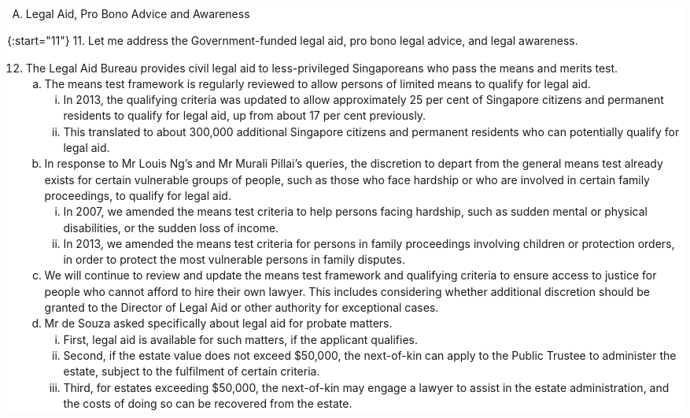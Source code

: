 </li>
</ol>

<ol style="list-style-type: upper-alpha">
<li>Legal Aid, Pro Bono Advice and Awareness</li>
</ol>

{:start="11"}
11. Let me address the Government-funded legal aid, pro bono legal advice, and legal awareness.

<ol start="12">
<li>The Legal Aid Bureau provides civil legal aid to less-privileged Singaporeans who pass the means and merits test.
<ol style="list-style-type: lower-alpha">
<li>The means test framework is regularly reviewed to allow persons of limited means to qualify for legal aid.

<ol style="list-style-type: lower-roman">
<li>In 2013, the qualifying criteria was updated to allow approximately 25 per cent of Singapore citizens and permanent residents to qualify for legal aid, up from about 17 per cent previously.</li>
<li>This translated to about 300,000 additional Singapore citizens and permanent residents who can potentially qualify for legal aid.</li>
</ol>

</li>
<li> In response to Mr Louis Ng’s and Mr Murali Pillai’s queries, the discretion to depart from the general means test already exists for certain vulnerable groups of people, such as those who face hardship or who are involved in certain family proceedings, to qualify for legal aid.
 
<ol style="list-style-type: lower-roman">
<li>In 2007, we amended the means test criteria to help persons facing hardship, such as sudden mental or physical disabilities, or the sudden loss of income.</li>
<li>In 2013, we amended the means test criteria for persons in family proceedings involving children or protection orders, in order to protect the most vulnerable persons in family disputes.</li>
</ol>
</li>
  
<li>We will continue to review and update the means test framework and qualifying criteria to ensure access to justice for people who cannot afford to hire their own lawyer. This includes considering whether additional discretion should be granted to the Director of Legal Aid or other authority for exceptional cases.
</li>
  
<li> Mr de Souza asked specifically about legal aid for probate matters.
<ol style="list-style-type: lower-roman">
<li>First, legal aid is available for such matters, if the applicant qualifies.</li>
<li>Second, if the estate value does not exceed $50,000, the next-of-kin can apply to the Public Trustee to administer the estate, subject to the fulfilment of certain criteria.</li>
<li> Third, for estates exceeding $50,000, the next-of-kin may engage a lawyer to assist in the estate administration, and the costs of doing so can be recovered from the estate.</li>
</ol>
  
</li>
</ol>
</li>
</ol>
